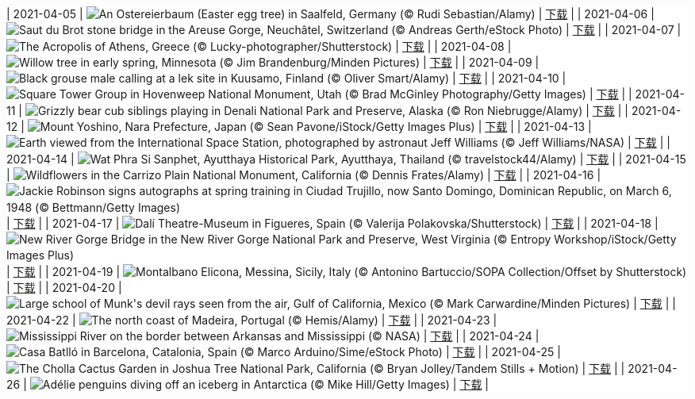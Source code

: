 | 2021-04-05 | ![An Ostereierbaum (Easter egg tree) in Saalfeld, Germany (© Rudi Sebastian/Alamy)](https://cn.bing.com/th?id=OHR.EggTree_EN-US8284116541_UHD.jpg&pid=hp&w=384&h=216&rs=1&c=4) | [下载](https://cn.bing.com/th?id=OHR.EggTree_EN-US8284116541_UHD.jpg) |
| 2021-04-06 | ![Saut du Brot stone bridge in the Areuse Gorge, Neuchâtel, Switzerland (© Andreas Gerth/eStock Photo)](https://cn.bing.com/th?id=OHR.SautduBrot_EN-US8410506080_UHD.jpg&pid=hp&w=384&h=216&rs=1&c=4) | [下载](https://cn.bing.com/th?id=OHR.SautduBrot_EN-US8410506080_UHD.jpg) |
| 2021-04-07 | ![The Acropolis of Athens, Greece (© Lucky-photographer/Shutterstock)](https://cn.bing.com/th?id=OHR.Olympics125_EN-US8602188549_UHD.jpg&pid=hp&w=384&h=216&rs=1&c=4) | [下载](https://cn.bing.com/th?id=OHR.Olympics125_EN-US8602188549_UHD.jpg) |
| 2021-04-08 | ![Willow tree in early spring, Minnesota (© Jim Brandenburg/Minden Pictures)](https://cn.bing.com/th?id=OHR.WillowNewGrowth_EN-US3318398276_UHD.jpg&pid=hp&w=384&h=216&rs=1&c=4) | [下载](https://cn.bing.com/th?id=OHR.WillowNewGrowth_EN-US3318398276_UHD.jpg) |
| 2021-04-09 | ![Black grouse male calling at a lek site in Kuusamo, Finland (© Oliver Smart/Alamy)](https://cn.bing.com/th?id=OHR.TetraoTetrix_EN-US8933698445_UHD.jpg&pid=hp&w=384&h=216&rs=1&c=4) | [下载](https://cn.bing.com/th?id=OHR.TetraoTetrix_EN-US8933698445_UHD.jpg) |
| 2021-04-10 | ![Square Tower Group in Hovenweep National Monument, Utah (© Brad McGinley Photography/Getty Images)](https://cn.bing.com/th?id=OHR.HovenweepDarkSky_EN-US6328400931_UHD.jpg&pid=hp&w=384&h=216&rs=1&c=4) | [下载](https://cn.bing.com/th?id=OHR.HovenweepDarkSky_EN-US6328400931_UHD.jpg) |
| 2021-04-11 | ![Grizzly bear cub siblings playing in Denali National Park and Preserve, Alaska (© Ron Niebrugge/Alamy)](https://cn.bing.com/th?id=OHR.SiblingBears_EN-US6609087772_UHD.jpg&pid=hp&w=384&h=216&rs=1&c=4) | [下载](https://cn.bing.com/th?id=OHR.SiblingBears_EN-US6609087772_UHD.jpg) |
| 2021-04-12 | ![Mount Yoshino, Nara Prefecture, Japan (© Sean Pavone/iStock/Getty Images Plus)](https://cn.bing.com/th?id=OHR.YoshinoyamaSpring_EN-US6772406506_UHD.jpg&pid=hp&w=384&h=216&rs=1&c=4) | [下载](https://cn.bing.com/th?id=OHR.YoshinoyamaSpring_EN-US6772406506_UHD.jpg) |
| 2021-04-13 | ![Earth viewed from the International Space Station, photographed by astronaut Jeff Williams (© Jeff Williams/NASA)](https://cn.bing.com/th?id=OHR.YurisNight_EN-US6858652982_UHD.jpg&pid=hp&w=384&h=216&rs=1&c=4) | [下载](https://cn.bing.com/th?id=OHR.YurisNight_EN-US6858652982_UHD.jpg) |
| 2021-04-14 | ![Wat Phra Si Sanphet, Ayutthaya Historical Park, Ayutthaya, Thailand (© travelstock44/Alamy)](https://cn.bing.com/th?id=OHR.WatPhraSiSanphet_EN-US6931344989_UHD.jpg&pid=hp&w=384&h=216&rs=1&c=4) | [下载](https://cn.bing.com/th?id=OHR.WatPhraSiSanphet_EN-US6931344989_UHD.jpg) |
| 2021-04-15 | ![Wildflowers in the Carrizo Plain National Monument, California (© Dennis Frates/Alamy)](https://cn.bing.com/th?id=OHR.CarrizoPlain_EN-US7034817036_UHD.jpg&pid=hp&w=384&h=216&rs=1&c=4) | [下载](https://cn.bing.com/th?id=OHR.CarrizoPlain_EN-US7034817036_UHD.jpg) |
| 2021-04-16 | ![Jackie Robinson signs autographs at spring training in Ciudad Trujillo, now Santo Domingo, Dominican Republic, on March 6, 1948 (© Bettmann/Getty Images)](https://cn.bing.com/th?id=OHR.JackieRobinson_EN-US7103495692_UHD.jpg&pid=hp&w=384&h=216&rs=1&c=4) | [下载](https://cn.bing.com/th?id=OHR.JackieRobinson_EN-US7103495692_UHD.jpg) |
| 2021-04-17 | ![Dalí Theatre-Museum in Figueres, Spain (© Valerija Polakovska/Shutterstock)](https://cn.bing.com/th?id=OHR.DaliMuseum_EN-US9901160892_UHD.jpg&pid=hp&w=384&h=216&rs=1&c=4) | [下载](https://cn.bing.com/th?id=OHR.DaliMuseum_EN-US9901160892_UHD.jpg) |
| 2021-04-18 | ![New River Gorge Bridge in the New River Gorge National Park and Preserve, West Virginia (© Entropy Workshop/iStock/Getty Images Plus)](https://cn.bing.com/th?id=OHR.NewRiverGorge_EN-US7524399883_UHD.jpg&pid=hp&w=384&h=216&rs=1&c=4) | [下载](https://cn.bing.com/th?id=OHR.NewRiverGorge_EN-US7524399883_UHD.jpg) |
| 2021-04-19 | ![Montalbano Elicona, Messina, Sicily, Italy (© Antonino Bartuccio/SOPA Collection/Offset by Shutterstock)](https://cn.bing.com/th?id=OHR.MontalbanoElicona_EN-US7629651237_UHD.jpg&pid=hp&w=384&h=216&rs=1&c=4) | [下载](https://cn.bing.com/th?id=OHR.MontalbanoElicona_EN-US7629651237_UHD.jpg) |
| 2021-04-20 | ![Large school of Munk's devil rays seen from the air, Gulf of California, Mexico (© Mark Carwardine/Minden Pictures)](https://cn.bing.com/th?id=OHR.Mobula_EN-US7757384682_UHD.jpg&pid=hp&w=384&h=216&rs=1&c=4) | [下载](https://cn.bing.com/th?id=OHR.Mobula_EN-US7757384682_UHD.jpg) |
| 2021-04-22 | ![The north coast of Madeira, Portugal (© Hemis/Alamy)](https://cn.bing.com/th?id=OHR.SaoJorgeMadeira_EN-US8002002726_UHD.jpg&pid=hp&w=384&h=216&rs=1&c=4) | [下载](https://cn.bing.com/th?id=OHR.SaoJorgeMadeira_EN-US8002002726_UHD.jpg) |
| 2021-04-23 | ![Mississippi River on the border between Arkansas and Mississippi (© NASA)](https://cn.bing.com/th?id=OHR.MississippiRiver_EN-US2192534174_UHD.jpg&pid=hp&w=384&h=216&rs=1&c=4) | [下载](https://cn.bing.com/th?id=OHR.MississippiRiver_EN-US2192534174_UHD.jpg) |
| 2021-04-24 | ![Casa Batlló in Barcelona, Catalonia, Spain (© Marco Arduino/Sime/eStock Photo)](https://cn.bing.com/th?id=OHR.BatlloJordi_EN-US0619227174_UHD.jpg&pid=hp&w=384&h=216&rs=1&c=4) | [下载](https://cn.bing.com/th?id=OHR.BatlloJordi_EN-US0619227174_UHD.jpg) |
| 2021-04-25 | ![The Cholla Cactus Garden in Joshua Tree National Park, California (© Bryan Jolley/Tandem Stills + Motion)](https://cn.bing.com/th?id=OHR.ChollaGarden_EN-US0706816050_UHD.jpg&pid=hp&w=384&h=216&rs=1&c=4) | [下载](https://cn.bing.com/th?id=OHR.ChollaGarden_EN-US0706816050_UHD.jpg) |
| 2021-04-26 | ![Adélie penguins diving off an iceberg in Antarctica (© Mike Hill/Getty Images)](https://cn.bing.com/th?id=OHR.AdelieDiving_EN-US0845944074_UHD.jpg&pid=hp&w=384&h=216&rs=1&c=4) | [下载](https://cn.bing.com/th?id=OHR.AdelieDiving_EN-US0845944074_UHD.jpg) |
